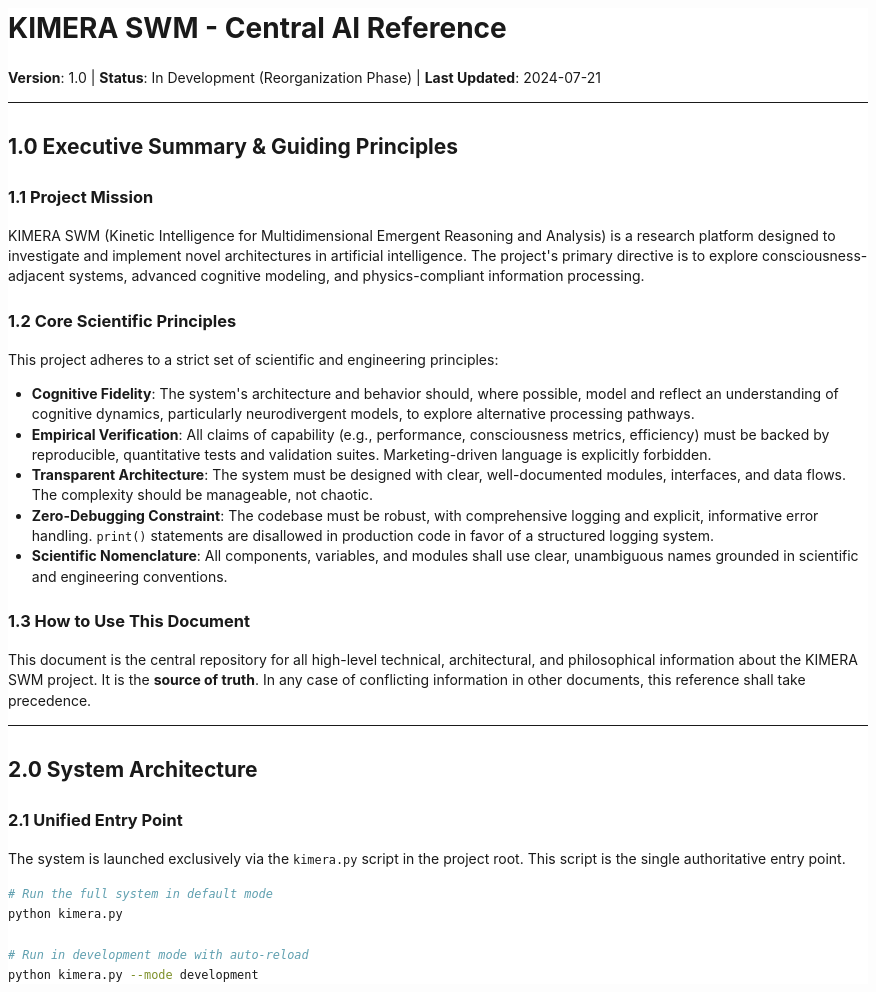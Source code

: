 # KIMERA SWM - Central AI Reference
**Version**: 1.0 | **Status**: In Development (Reorganization Phase) | **Last Updated**: 2024-07-21

---

## 1.0 Executive Summary & Guiding Principles

### 1.1 Project Mission
KIMERA SWM (Kinetic Intelligence for Multidimensional Emergent Reasoning and Analysis) is a research platform designed to investigate and implement novel architectures in artificial intelligence. The project's primary directive is to explore consciousness-adjacent systems, advanced cognitive modeling, and physics-compliant information processing.

### 1.2 Core Scientific Principles
This project adheres to a strict set of scientific and engineering principles:

*   **Cognitive Fidelity**: The system's architecture and behavior should, where possible, model and reflect an understanding of cognitive dynamics, particularly neurodivergent models, to explore alternative processing pathways.
*   **Empirical Verification**: All claims of capability (e.g., performance, consciousness metrics, efficiency) must be backed by reproducible, quantitative tests and validation suites. Marketing-driven language is explicitly forbidden.
*   **Transparent Architecture**: The system must be designed with clear, well-documented modules, interfaces, and data flows. The complexity should be manageable, not chaotic.
*   **Zero-Debugging Constraint**: The codebase must be robust, with comprehensive logging and explicit, informative error handling. `print()` statements are disallowed in production code in favor of a structured logging system.
*   **Scientific Nomenclature**: All components, variables, and modules shall use clear, unambiguous names grounded in scientific and engineering conventions.

### 1.3 How to Use This Document
This document is the central repository for all high-level technical, architectural, and philosophical information about the KIMERA SWM project. It is the **source of truth**. In any case of conflicting information in other documents, this reference shall take precedence.

---

## 2.0 System Architecture

### 2.1 Unified Entry Point
The system is launched exclusively via the `kimera.py` script in the project root. This script is the single authoritative entry point.

```bash
# Run the full system in default mode
python kimera.py

# Run in development mode with auto-reload
python kimera.py --mode development
```
